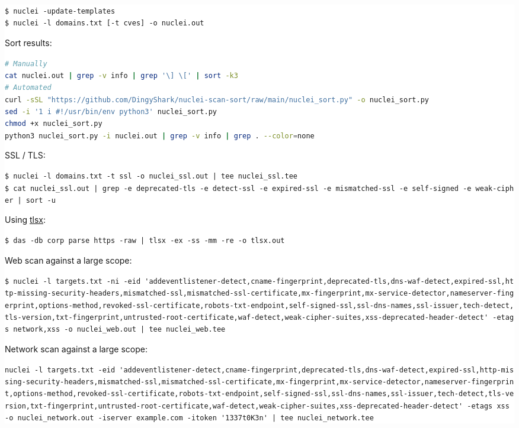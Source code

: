```
$ nuclei -update-templates
$ nuclei -l domains.txt [-t cves] -o nuclei.out
```

Sort results:

```bash
# Manually
cat nuclei.out | grep -v info | grep '\] \[' | sort -k3
# Automated
curl -sSL "https://github.com/DingyShark/nuclei-scan-sort/raw/main/nuclei_sort.py" -o nuclei_sort.py
sed -i '1 i #!/usr/bin/env python3' nuclei_sort.py
chmod +x nuclei_sort.py
python3 nuclei_sort.py -i nuclei.out | grep -v info | grep . --color=none
```

SSL / TLS:

```
$ nuclei -l domains.txt -t ssl -o nuclei_ssl.out | tee nuclei_ssl.tee
$ cat nuclei_ssl.out | grep -e deprecated-tls -e detect-ssl -e expired-ssl -e mismatched-ssl -e self-signed -e weak-cipher | sort -u
```

Using [tlsx](https://github.com/projectdiscovery/tlsx/releases):

```
$ das -db corp parse https -raw | tlsx -ex -ss -mm -re -o tlsx.out
```

Web scan against a large scope:

```
$ nuclei -l targets.txt -ni -eid 'addeventlistener-detect,cname-fingerprint,deprecated-tls,dns-waf-detect,expired-ssl,http-missing-security-headers,mismatched-ssl,mismatched-ssl-certificate,mx-fingerprint,mx-service-detector,nameserver-fingerprint,options-method,revoked-ssl-certificate,robots-txt-endpoint,self-signed-ssl,ssl-dns-names,ssl-issuer,tech-detect,tls-version,txt-fingerprint,untrusted-root-certificate,waf-detect,weak-cipher-suites,xss-deprecated-header-detect' -etags network,xss -o nuclei_web.out | tee nuclei_web.tee
```

Network scan against a large scope:

```
nuclei -l targets.txt -eid 'addeventlistener-detect,cname-fingerprint,deprecated-tls,dns-waf-detect,expired-ssl,http-missing-security-headers,mismatched-ssl,mismatched-ssl-certificate,mx-fingerprint,mx-service-detector,nameserver-fingerprint,options-method,revoked-ssl-certificate,robots-txt-endpoint,self-signed-ssl,ssl-dns-names,ssl-issuer,tech-detect,tls-version,txt-fingerprint,untrusted-root-certificate,waf-detect,weak-cipher-suites,xss-deprecated-header-detect' -etags xss -o nuclei_network.out -iserver example.com -itoken '1337t0K3n' | tee nuclei_network.tee
```
